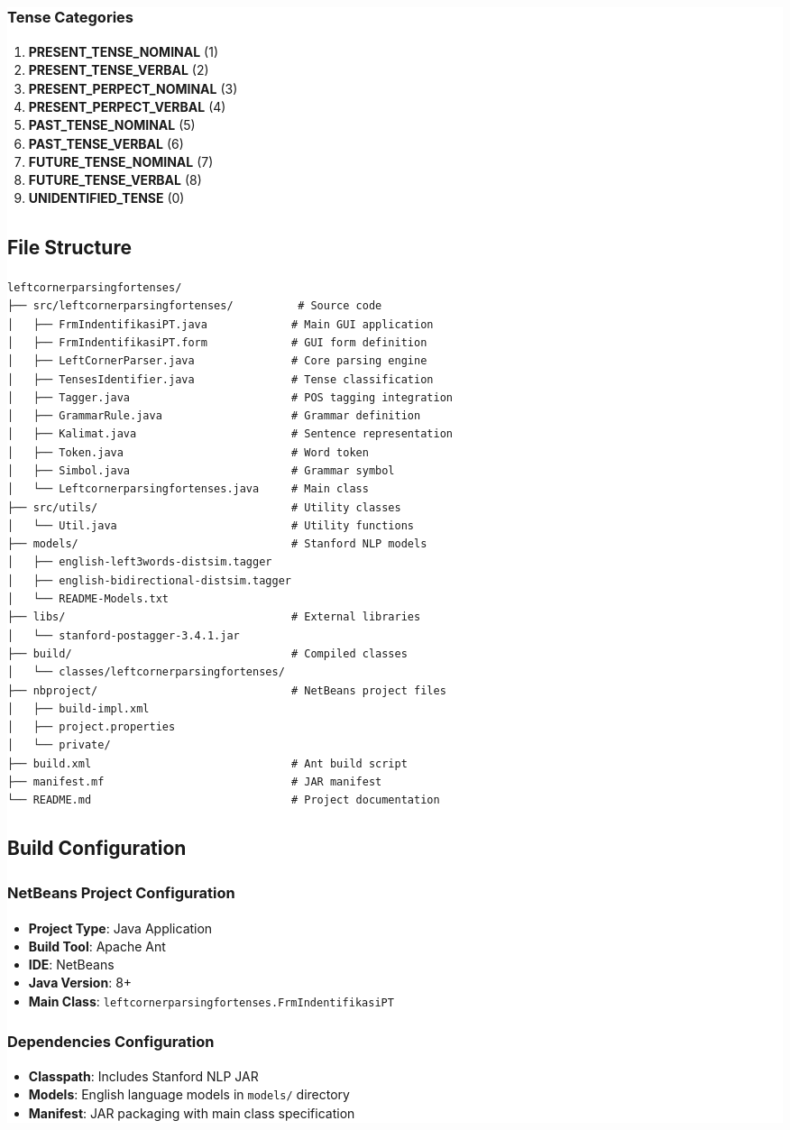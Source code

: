 ### Tense Categories
1. **PRESENT_TENSE_NOMINAL** (1)
2. **PRESENT_TENSE_VERBAL** (2)
3. **PRESENT_PERPECT_NOMINAL** (3)
4. **PRESENT_PERPECT_VERBAL** (4)
5. **PAST_TENSE_NOMINAL** (5)
6. **PAST_TENSE_VERBAL** (6)
7. **FUTURE_TENSE_NOMINAL** (7)
8. **FUTURE_TENSE_VERBAL** (8)
9. **UNIDENTIFIED_TENSE** (0)

## File Structure

```
leftcornerparsingfortenses/
├── src/leftcornerparsingfortenses/          # Source code
│   ├── FrmIndentifikasiPT.java             # Main GUI application
│   ├── FrmIndentifikasiPT.form             # GUI form definition
│   ├── LeftCornerParser.java               # Core parsing engine
│   ├── TensesIdentifier.java               # Tense classification
│   ├── Tagger.java                         # POS tagging integration
│   ├── GrammarRule.java                    # Grammar definition
│   ├── Kalimat.java                        # Sentence representation
│   ├── Token.java                          # Word token
│   ├── Simbol.java                         # Grammar symbol
│   └── Leftcornerparsingfortenses.java     # Main class
├── src/utils/                              # Utility classes
│   └── Util.java                           # Utility functions
├── models/                                 # Stanford NLP models
│   ├── english-left3words-distsim.tagger
│   ├── english-bidirectional-distsim.tagger
│   └── README-Models.txt
├── libs/                                   # External libraries
│   └── stanford-postagger-3.4.1.jar
├── build/                                  # Compiled classes
│   └── classes/leftcornerparsingfortenses/
├── nbproject/                              # NetBeans project files
│   ├── build-impl.xml
│   ├── project.properties
│   └── private/
├── build.xml                               # Ant build script
├── manifest.mf                             # JAR manifest
└── README.md                               # Project documentation
```

## Build Configuration
### NetBeans Project Configuration
- **Project Type**: Java Application
- **Build Tool**: Apache Ant
- **IDE**: NetBeans
- **Java Version**: 8+
- **Main Class**: `leftcornerparsingfortenses.FrmIndentifikasiPT`

### Dependencies Configuration
- **Classpath**: Includes Stanford NLP JAR
- **Models**: English language models in `models/` directory
- **Manifest**: JAR packaging with main class specification

 